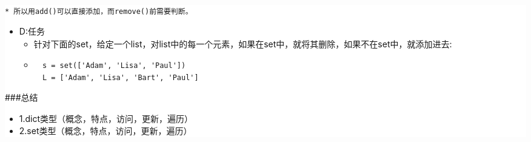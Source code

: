 	* 所以用add()可以直接添加，而remove()前需要判断。

* D:任务
	* 针对下面的set，给定一个list，对list中的每一个元素，如果在set中，就将其删除，如果不在set中，就添加进去:
	* 
			s = set(['Adam', 'Lisa', 'Paul'])
			L = ['Adam', 'Lisa', 'Bart', 'Paul']

###总结
* 1.dict类型（概念，特点，访问，更新，遍历）
* 2.set类型（概念，特点，访问，更新，遍历）